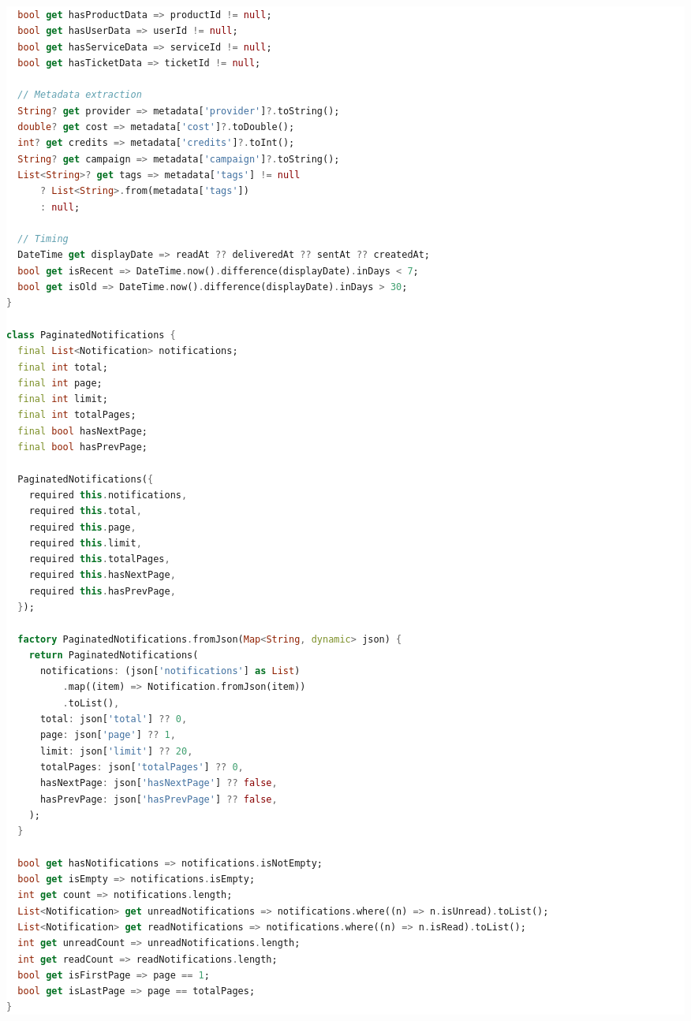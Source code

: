 ```dart
  bool get hasProductData => productId != null;
  bool get hasUserData => userId != null;
  bool get hasServiceData => serviceId != null;
  bool get hasTicketData => ticketId != null;
  
  // Metadata extraction
  String? get provider => metadata['provider']?.toString();
  double? get cost => metadata['cost']?.toDouble();
  int? get credits => metadata['credits']?.toInt();
  String? get campaign => metadata['campaign']?.toString();
  List<String>? get tags => metadata['tags'] != null 
      ? List<String>.from(metadata['tags']) 
      : null;
  
  // Timing
  DateTime get displayDate => readAt ?? deliveredAt ?? sentAt ?? createdAt;
  bool get isRecent => DateTime.now().difference(displayDate).inDays < 7;
  bool get isOld => DateTime.now().difference(displayDate).inDays > 30;
}

class PaginatedNotifications {
  final List<Notification> notifications;
  final int total;
  final int page;
  final int limit;
  final int totalPages;
  final bool hasNextPage;
  final bool hasPrevPage;

  PaginatedNotifications({
    required this.notifications,
    required this.total,
    required this.page,
    required this.limit,
    required this.totalPages,
    required this.hasNextPage,
    required this.hasPrevPage,
  });

  factory PaginatedNotifications.fromJson(Map<String, dynamic> json) {
    return PaginatedNotifications(
      notifications: (json['notifications'] as List)
          .map((item) => Notification.fromJson(item))
          .toList(),
      total: json['total'] ?? 0,
      page: json['page'] ?? 1,
      limit: json['limit'] ?? 20,
      totalPages: json['totalPages'] ?? 0,
      hasNextPage: json['hasNextPage'] ?? false,
      hasPrevPage: json['hasPrevPage'] ?? false,
    );
  }

  bool get hasNotifications => notifications.isNotEmpty;
  bool get isEmpty => notifications.isEmpty;
  int get count => notifications.length;
  List<Notification> get unreadNotifications => notifications.where((n) => n.isUnread).toList();
  List<Notification> get readNotifications => notifications.where((n) => n.isRead).toList();
  int get unreadCount => unreadNotifications.length;
  int get readCount => readNotifications.length;
  bool get isFirstPage => page == 1;
  bool get isLastPage => page == totalPages;
}
```